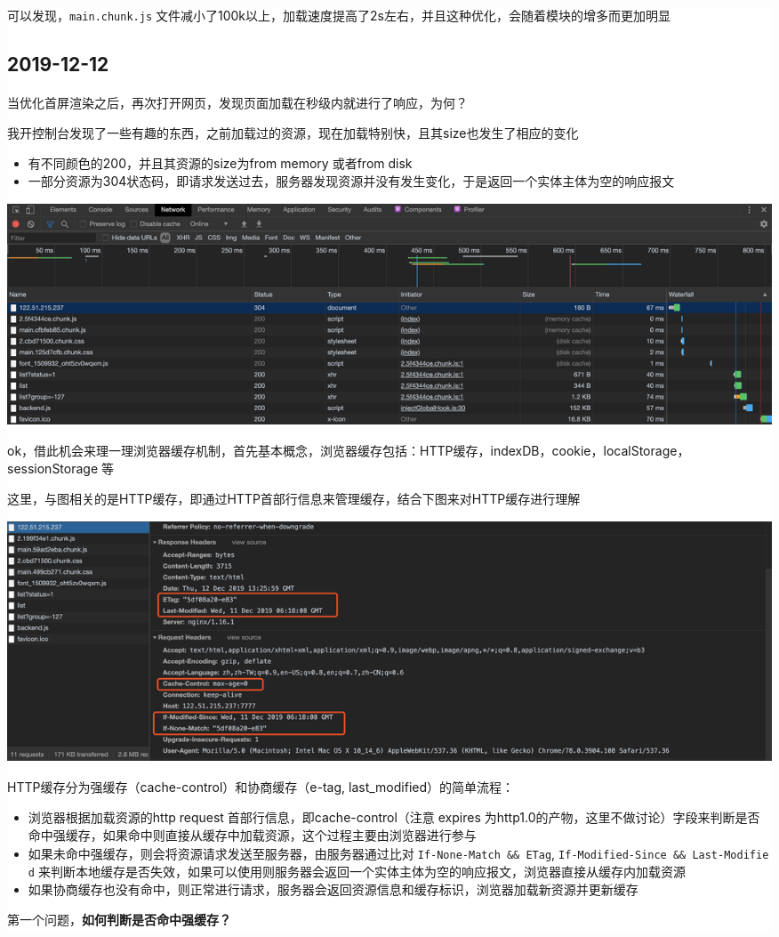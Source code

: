可以发现，`main.chunk.js` 文件减小了100k以上，加载速度提高了2s左右，并且这种优化，会随着模块的增多而更加明显



## 2019-12-12

当优化首屏渲染之后，再次打开网页，发现页面加载在秒级内就进行了响应，为何？

我开控制台发现了一些有趣的东西，之前加载过的资源，现在加载特别快，且其size也发生了相应的变化
- 有不同颜色的200，并且其资源的size为from memory 或者from disk
- 一部分资源为304状态码，即请求发送过去，服务器发现资源并没有发生变化，于是返回一个实体主体为空的响应报文

![reopen](./assets/growth/rerender.png)

ok，借此机会来理一理浏览器缓存机制，首先基本概念，浏览器缓存包括：HTTP缓存，indexDB，cookie，localStorage，sessionStorage 等

这里，与图相关的是HTTP缓存，即通过HTTP首部行信息来管理缓存，结合下图来对HTTP缓存进行理解

![http-cache](./assets/growth/http-cache.png)

HTTP缓存分为强缓存（cache-control）和协商缓存（e-tag, last_modified）的简单流程：
- 浏览器根据加载资源的http request 首部行信息，即cache-control（注意 expires 为http1.0的产物，这里不做讨论）字段来判断是否命中强缓存，如果命中则直接从缓存中加载资源，这个过程主要由浏览器进行参与
- 如果未命中强缓存，则会将资源请求发送至服务器，由服务器通过比对 `If-None-Match && ETag`, `If-Modified-Since && Last-Modified` 来判断本地缓存是否失效，如果可以使用则服务器会返回一个实体主体为空的响应报文，浏览器直接从缓存内加载资源
- 如果协商缓存也没有命中，则正常进行请求，服务器会返回资源信息和缓存标识，浏览器加载新资源并更新缓存

第一个问题，**如何判断是否命中强缓存？**
